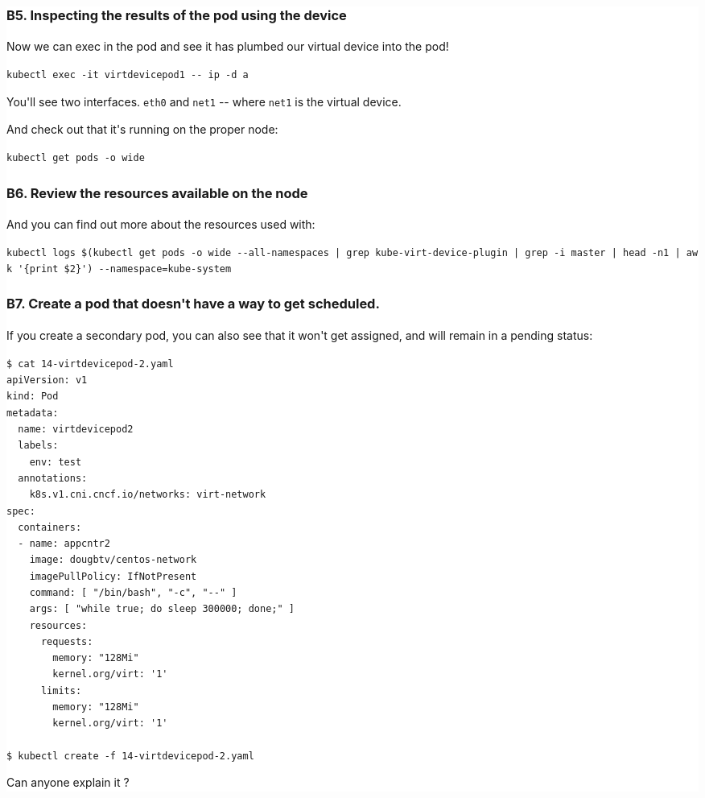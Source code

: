 ### B5. Inspecting the results of the pod using the device

Now we can exec in the pod and see it has plumbed our virtual device into the pod!

```
kubectl exec -it virtdevicepod1 -- ip -d a
```

You'll see two interfaces. `eth0` and `net1` -- where `net1` is the virtual device.

And check out that it's running on the proper node:

```
kubectl get pods -o wide
```

### B6. Review the resources available on the node

And you can find out more about the resources used with:

```
kubectl logs $(kubectl get pods -o wide --all-namespaces | grep kube-virt-device-plugin | grep -i master | head -n1 | awk '{print $2}') --namespace=kube-system
```

### B7. Create a pod that doesn't have a way to get scheduled.

If you create a secondary pod, you can also see that it won't get assigned, and will remain in a pending status:

```
$ cat 14-virtdevicepod-2.yaml
apiVersion: v1
kind: Pod
metadata:
  name: virtdevicepod2
  labels:
    env: test
  annotations:
    k8s.v1.cni.cncf.io/networks: virt-network
spec:
  containers:
  - name: appcntr2
    image: dougbtv/centos-network
    imagePullPolicy: IfNotPresent
    command: [ "/bin/bash", "-c", "--" ]
    args: [ "while true; do sleep 300000; done;" ]
    resources:
      requests:
        memory: "128Mi"
        kernel.org/virt: '1'
      limits:
        memory: "128Mi"
        kernel.org/virt: '1'
        
$ kubectl create -f 14-virtdevicepod-2.yaml
```
Can anyone explain it ?
